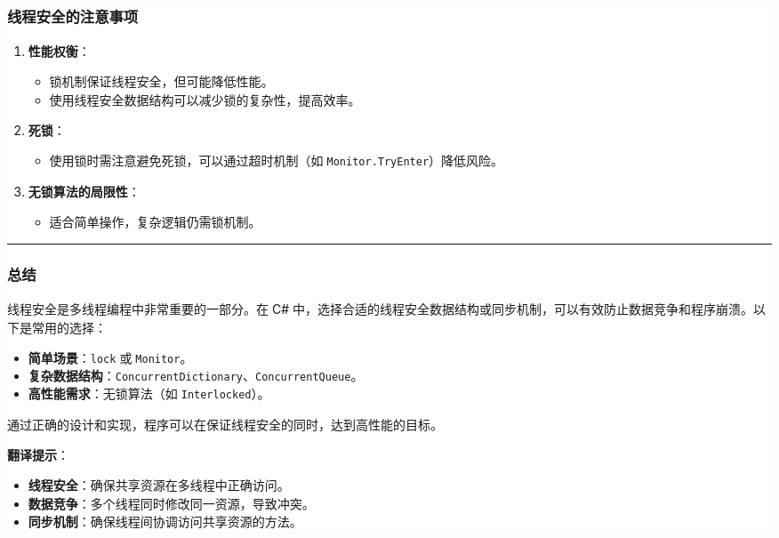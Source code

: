 
### **线程安全的注意事项**

1. **性能权衡**：
   - 锁机制保证线程安全，但可能降低性能。
   - 使用线程安全数据结构可以减少锁的复杂性，提高效率。

2. **死锁**：
   - 使用锁时需注意避免死锁，可以通过超时机制（如 `Monitor.TryEnter`）降低风险。

3. **无锁算法的局限性**：
   - 适合简单操作，复杂逻辑仍需锁机制。

---

### **总结**

线程安全是多线程编程中非常重要的一部分。在 C# 中，选择合适的线程安全数据结构或同步机制，可以有效防止数据竞争和程序崩溃。以下是常用的选择：
- **简单场景**：`lock` 或 `Monitor`。
- **复杂数据结构**：`ConcurrentDictionary`、`ConcurrentQueue`。
- **高性能需求**：无锁算法（如 `Interlocked`）。

通过正确的设计和实现，程序可以在保证线程安全的同时，达到高性能的目标。

**翻译提示**：
- **线程安全**：确保共享资源在多线程中正确访问。
- **数据竞争**：多个线程同时修改同一资源，导致冲突。
- **同步机制**：确保线程间协调访问共享资源的方法。
